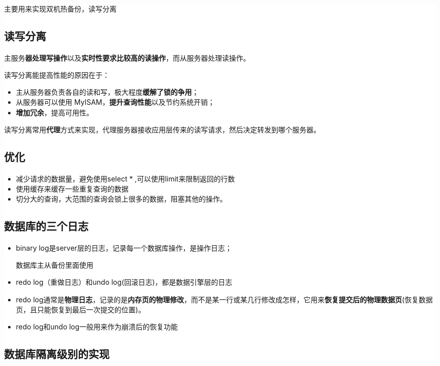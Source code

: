 主要用来实现双机热备份，读写分离

## 读写分离

主服务**器处理写操作**以及**实时性要求比较高的读操作**，而从服务器处理读操作。

读写分离能提高性能的原因在于：

- 主从服务器负责各自的读和写，极大程度**缓解了锁的争用**；
- 从服务器可以使用 MyISAM，**提升查询性能**以及节约系统开销；
- **增加冗余**，提高可用性。

读写分离常用**代理**方式来实现，代理服务器接收应用层传来的读写请求，然后决定转发到哪个服务器。

## 优化

* 减少请求的数据量，避免使用select * ,可以使用limit来限制返回的行数
* 使用缓存来缓存一些重复查询的数据
* 切分大的查询，大范围的查询会锁上很多的数据，阻塞其他的操作。

## 数据库的三个日志

* binary log是server层的日志，记录每一个数据库操作，是操作日志；

  数据库主从备份里面使用

* redo log（重做日志）和undo log(回滚日志)，都是数据引擎层的日志

* redo log通常是**物理日志**，记录的是**内存页的物理修改**，而不是某一行或某几行修改成怎样，它用来**恢复提交后的物理数据页**(恢复数据页，且只能恢复到最后一次提交的位置)。

* redo log和undo log一般用来作为崩溃后的恢复功能

## 数据库隔离级别的实现



